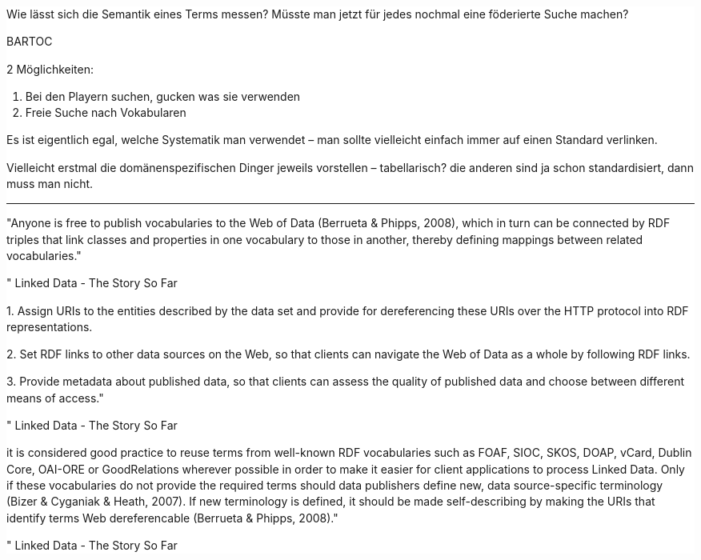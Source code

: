 




Wie lässt sich die Semantik eines Terms messen? Müsste man jetzt für jedes nochmal eine föderierte Suche machen?


BARTOC

2 Möglichkeiten:
1. Bei den Playern suchen, gucken was sie verwenden
2. Freie Suche nach Vokabularen 






Es ist eigentlich egal, welche Systematik man verwendet – man sollte vielleicht einfach immer auf einen Standard verlinken.









Vielleicht erstmal die domänenspezifischen Dinger jeweils vorstellen – tabellarisch?
die anderen sind ja schon standardisiert, dann muss man nicht.



---


"Anyone is free to publish vocabularies to the Web of Data (Berrueta & Phipps, 2008), which in turn can be connected by RDF triples that link classes and properties in one vocabulary to those in another, thereby defining mappings between related vocabularies."

" Linked Data - The Story So Far

1\. Assign URIs to the entities described by the data set and provide for dereferencing these URIs over the HTTP protocol into RDF representations.

2\. Set RDF links to other data sources on the Web, so that clients can navigate the Web of Data as a whole by following RDF links.

3\. Provide metadata about published data, so that clients can assess the quality of published data and choose between different means of access."



" Linked Data - The Story So Far

it is considered good practice to reuse terms from well-known RDF vocabularies such as FOAF, SIOC, SKOS, DOAP, vCard, Dublin Core, OAI-ORE or GoodRelations wherever possible in order to make it easier for client applications to process Linked Data. Only if these vocabularies do not provide the required terms should data publishers define new, data source-specific terminology (Bizer & Cyganiak & Heath, 2007). If new terminology is defined, it should be made self-describing by making the URIs that identify terms Web dereferencable (Berrueta & Phipps, 2008)."


" Linked Data - The Story So Far
